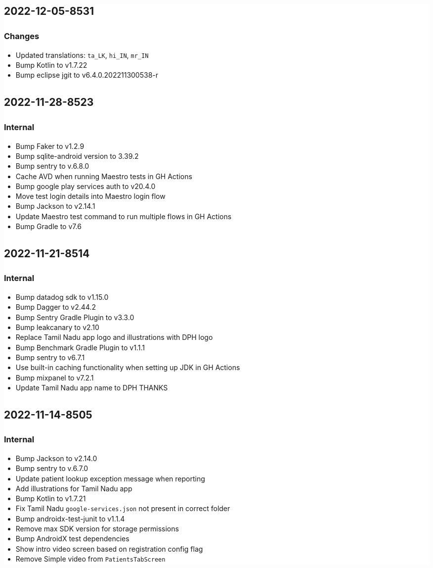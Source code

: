 ## 2022-12-05-8531

### Changes

- Updated translations: `ta_LK`, `hi_IN`, `mr_IN`
- Bump Kotlin to v1.7.22
- Bump eclipse jgit to v6.4.0.202211300538-r

## 2022-11-28-8523

### Internal

- Bump Faker to v1.2.9
- Bump sqlite-android version to 3.39.2
- Bump sentry to v.6.8.0
- Cache AVD when running Maestro tests in GH Actions
- Bump google play services auth to v20.4.0
- Move test login details into Maestro login flow
- Bump Jackson to v2.14.1
- Update Maestro test command to run multiple flows in GH Actions
- Bump Gradle to v7.6

## 2022-11-21-8514

### Internal

- Bump datadog sdk to v1.15.0
- Bump Dagger to v2.44.2
- Bump Sentry Gradle Plugin to v3.3.0
- Bump leakcanary to v2.10
- Replace Tamil Nadu app logo and illustrations with DPH logo
- Bump Benchmark Gradle Plugin to v1.1.1
- Bump sentry to v6.7.1
- Use built-in caching functionality when setting up JDK in GH Actions
- Bump mixpanel to v7.2.1
- Update Tamil Nadu app name to DPH THANKS

## 2022-11-14-8505

### Internal

- Bump Jackson to v2.14.0
- Bump sentry to v.6.7.0
- Update patient lookup exception message when reporting
- Add illustrations for Tamil Nadu app
- Bump Kotlin to v1.7.21
- Fix Tamil Nadu `google-services.json` not present in correct folder
- Bump androidx-test-junit to v1.1.4
- Remove max SDK version for storage permissions
- Bump AndroidX test dependencies
- Show intro video screen based on registration config flag
- Remove Simple video from `PatientsTabScreen`

